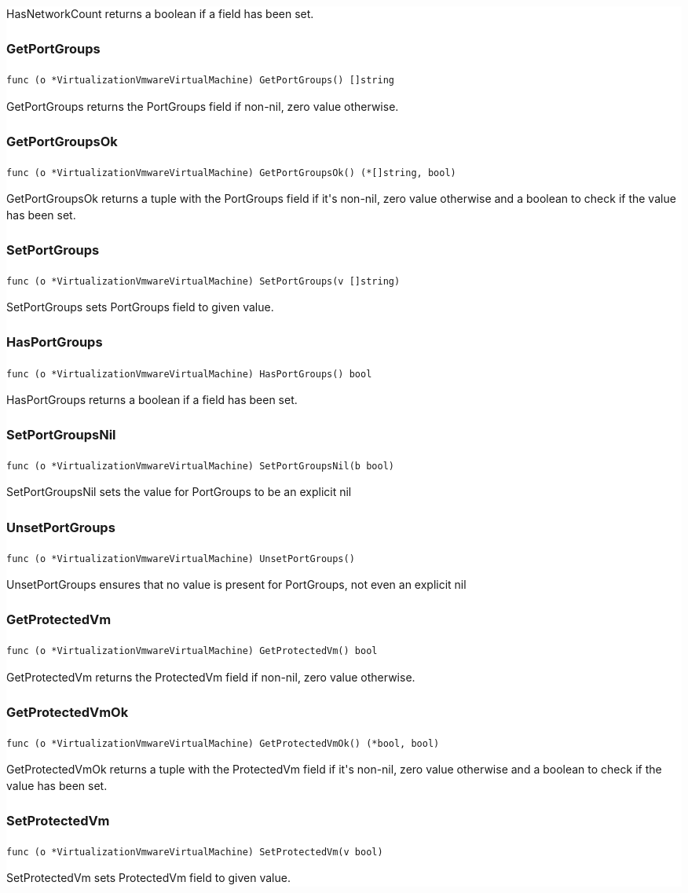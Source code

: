 HasNetworkCount returns a boolean if a field has been set.

### GetPortGroups

`func (o *VirtualizationVmwareVirtualMachine) GetPortGroups() []string`

GetPortGroups returns the PortGroups field if non-nil, zero value otherwise.

### GetPortGroupsOk

`func (o *VirtualizationVmwareVirtualMachine) GetPortGroupsOk() (*[]string, bool)`

GetPortGroupsOk returns a tuple with the PortGroups field if it's non-nil, zero value otherwise
and a boolean to check if the value has been set.

### SetPortGroups

`func (o *VirtualizationVmwareVirtualMachine) SetPortGroups(v []string)`

SetPortGroups sets PortGroups field to given value.

### HasPortGroups

`func (o *VirtualizationVmwareVirtualMachine) HasPortGroups() bool`

HasPortGroups returns a boolean if a field has been set.

### SetPortGroupsNil

`func (o *VirtualizationVmwareVirtualMachine) SetPortGroupsNil(b bool)`

 SetPortGroupsNil sets the value for PortGroups to be an explicit nil

### UnsetPortGroups
`func (o *VirtualizationVmwareVirtualMachine) UnsetPortGroups()`

UnsetPortGroups ensures that no value is present for PortGroups, not even an explicit nil
### GetProtectedVm

`func (o *VirtualizationVmwareVirtualMachine) GetProtectedVm() bool`

GetProtectedVm returns the ProtectedVm field if non-nil, zero value otherwise.

### GetProtectedVmOk

`func (o *VirtualizationVmwareVirtualMachine) GetProtectedVmOk() (*bool, bool)`

GetProtectedVmOk returns a tuple with the ProtectedVm field if it's non-nil, zero value otherwise
and a boolean to check if the value has been set.

### SetProtectedVm

`func (o *VirtualizationVmwareVirtualMachine) SetProtectedVm(v bool)`

SetProtectedVm sets ProtectedVm field to given value.
